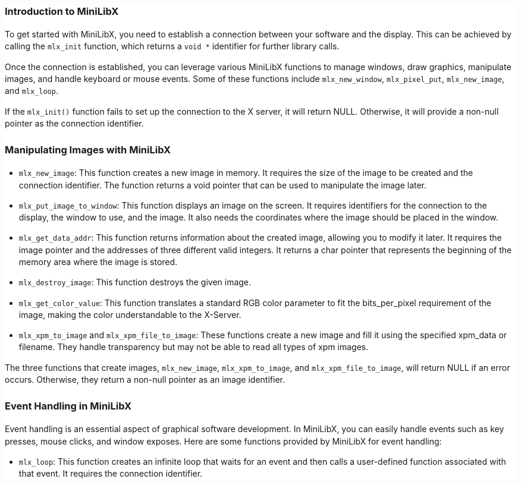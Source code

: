 ### Introduction to MiniLibX

<p align="justify">

To get started with MiniLibX, you need to establish a connection between your software and the display. This can be achieved by calling the `mlx_init` function, which returns a `void *` identifier for further library calls.

Once the connection is established, you can leverage various MiniLibX functions to manage windows, draw graphics, manipulate images, and handle keyboard or mouse events. Some of these functions include `mlx_new_window`, `mlx_pixel_put`, `mlx_new_image`, and `mlx_loop`.

If the `mlx_init()` function fails to set up the connection to the X server, it will return NULL. Otherwise, it will provide a non-null pointer as the connection identifier.

</p>

### Manipulating Images with MiniLibX

<p align="justify">

- `mlx_new_image`: This function creates a new image in memory. It requires the size of the image to be created and the connection identifier. The function returns a void pointer that can be used to manipulate the image later.

- `mlx_put_image_to_window`: This function displays an image on the screen. It requires identifiers for the connection to the display, the window to use, and the image. It also needs the coordinates where the image should be placed in the window.

- `mlx_get_data_addr`: This function returns information about the created image, allowing you to modify it later. It requires the image pointer and the addresses of three different valid integers. It returns a char pointer that represents the beginning of the memory area where the image is stored.

- `mlx_destroy_image`: This function destroys the given image.

- `mlx_get_color_value`: This function translates a standard RGB color parameter to fit the bits_per_pixel requirement of the image, making the color understandable to the X-Server.

- `mlx_xpm_to_image` and `mlx_xpm_file_to_image`: These functions create a new image and fill it using the specified xpm_data or filename. They handle transparency but may not be able to read all types of xpm images.

The three functions that create images, `mlx_new_image`, `mlx_xpm_to_image`, and `mlx_xpm_file_to_image`, will return NULL if an error occurs. Otherwise, they return a non-null pointer as an image identifier.

</p>

### Event Handling in MiniLibX

<p align="justify">

Event handling is an essential aspect of graphical software development. In MiniLibX, you can easily handle events such as key presses, mouse clicks, and window exposes. Here are some functions provided by MiniLibX for event handling:

- `mlx_loop`: This function creates an infinite loop that waits for an event and then calls a user-defined function associated with that event. It requires the connection identifier.

